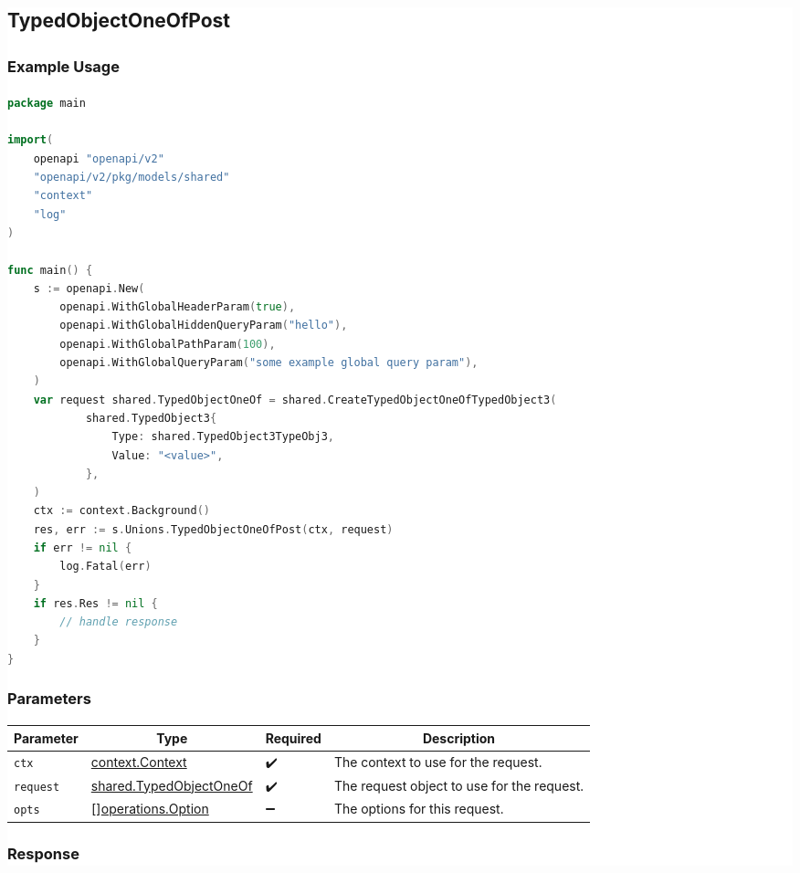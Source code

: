 ## TypedObjectOneOfPost

### Example Usage

```go
package main

import(
	openapi "openapi/v2"
	"openapi/v2/pkg/models/shared"
	"context"
	"log"
)

func main() {
    s := openapi.New(
        openapi.WithGlobalHeaderParam(true),
        openapi.WithGlobalHiddenQueryParam("hello"),
        openapi.WithGlobalPathParam(100),
        openapi.WithGlobalQueryParam("some example global query param"),
    )
    var request shared.TypedObjectOneOf = shared.CreateTypedObjectOneOfTypedObject3(
            shared.TypedObject3{
                Type: shared.TypedObject3TypeObj3,
                Value: "<value>",
            },
    )
    ctx := context.Background()
    res, err := s.Unions.TypedObjectOneOfPost(ctx, request)
    if err != nil {
        log.Fatal(err)
    }
    if res.Res != nil {
        // handle response
    }
}
```



### Parameters

| Parameter                                                              | Type                                                                   | Required                                                               | Description                                                            |
| ---------------------------------------------------------------------- | ---------------------------------------------------------------------- | ---------------------------------------------------------------------- | ---------------------------------------------------------------------- |
| `ctx`                                                                  | [context.Context](https://pkg.go.dev/context#Context)                  | :heavy_check_mark:                                                     | The context to use for the request.                                    |
| `request`                                                              | [shared.TypedObjectOneOf](../../pkg/models/shared/typedobjectoneof.md) | :heavy_check_mark:                                                     | The request object to use for the request.                             |
| `opts`                                                                 | [][operations.Option](../../pkg/models/operations/option.md)           | :heavy_minus_sign:                                                     | The options for this request.                                          |


### Response
